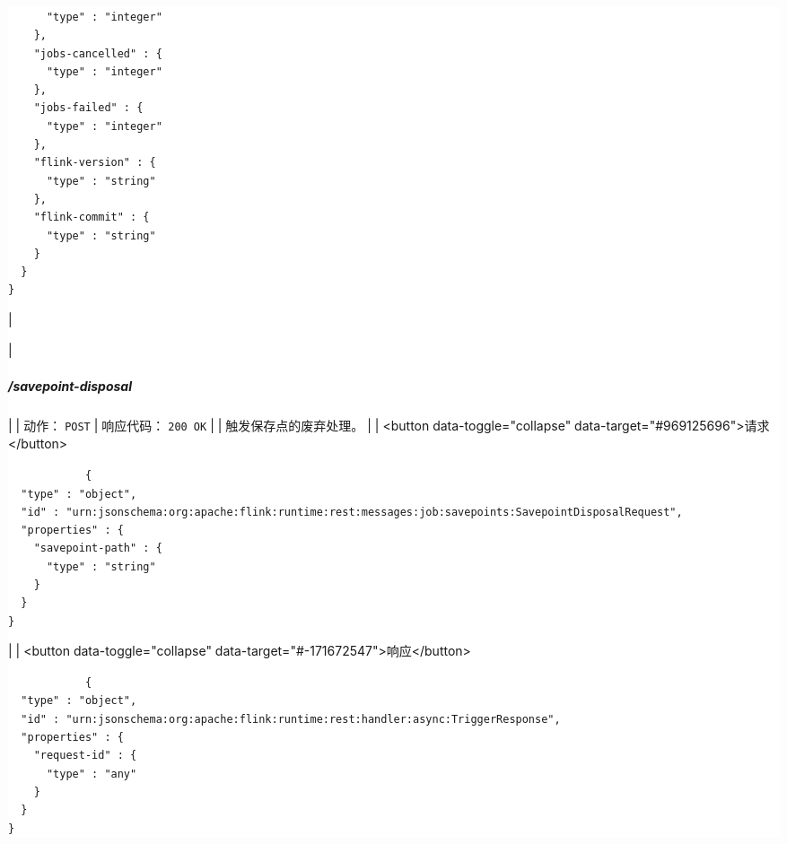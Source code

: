```
      "type" : "integer"
    },
    "jobs-cancelled" : {
      "type" : "integer"
    },
    "jobs-failed" : {
      "type" : "integer"
    },
    "flink-version" : {
      "type" : "string"
    },
    "flink-commit" : {
      "type" : "string"
    }
  }
} 

```

 |

| 

##### **/savepoint-disposal**

 |
| 动作： `POST` | 响应代码： `200 OK` |
| 触发保存点的废弃处理。 |
| &lt;button data-toggle="collapse" data-target="#969125696"&gt;请求&lt;/button&gt;

```
            {
  "type" : "object",
  "id" : "urn:jsonschema:org:apache:flink:runtime:rest:messages:job:savepoints:SavepointDisposalRequest",
  "properties" : {
    "savepoint-path" : {
      "type" : "string"
    }
  }
} 

```

 |
| &lt;button data-toggle="collapse" data-target="#-171672547"&gt;响应&lt;/button&gt;

```
            {
  "type" : "object",
  "id" : "urn:jsonschema:org:apache:flink:runtime:rest:handler:async:TriggerResponse",
  "properties" : {
    "request-id" : {
      "type" : "any"
    }
  }
} 

```
